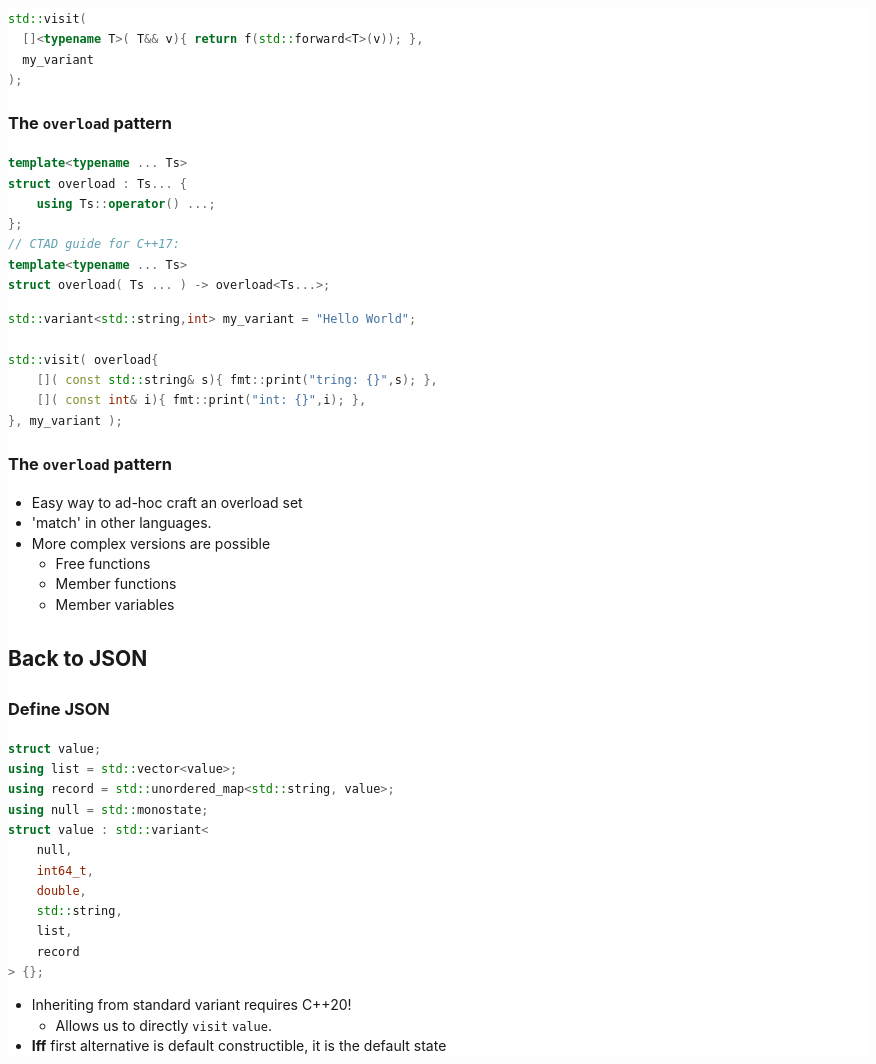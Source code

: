 
```cpp []
std::visit(
  []<typename T>( T&& v){ return f(std::forward<T>(v)); },
  my_variant
);
```


[comment]: # (!!!)

### The `overload` pattern

```cpp [|1|2|3|5-7|5]
template<typename ... Ts>
struct overload : Ts... {
	using Ts::operator() ...;
};
// CTAD guide for C++17:
template<typename ... Ts>
struct overload( Ts ... ) -> overload<Ts...>;
```

```cpp [|3|4|5]
std::variant<std::string,int> my_variant = "Hello World";

std::visit( overload{
	[]( const std::string& s){ fmt::print("tring: {}",s); },
	[]( const int& i){ fmt::print("int: {}",i); },
}, my_variant );
```


[comment]: # (!!! data-auto-animate)

### The `overload` pattern

* Easy way to ad-hoc craft an overload set
* 'match' in other languages.
* More complex versions are possible
  * Free functions
  * Member functions
  * Member variables

[comment]: # (!!! data-auto-animate)

## Back to JSON

[comment]: # (!!!)

### Define JSON

```cpp [|1|2|3|4|5,12|6-11|6]
struct value;
using list = std::vector<value>;
using record = std::unordered_map<std::string, value>;
using null = std::monostate;
struct value : std::variant<
	null,
	int64_t,
	double,
	std::string,
	list,
	record
> {};
```
* Inheriting from standard variant requires C++20!
  * Allows us to directly `visit` `value`.
* **Iff** first alternative is default constructible, it is the default state


[comment]: # (THEME = night)
[comment]: # (CODE_THEME = base16/zenburn)
[comment]: # (slideNumber: true)
